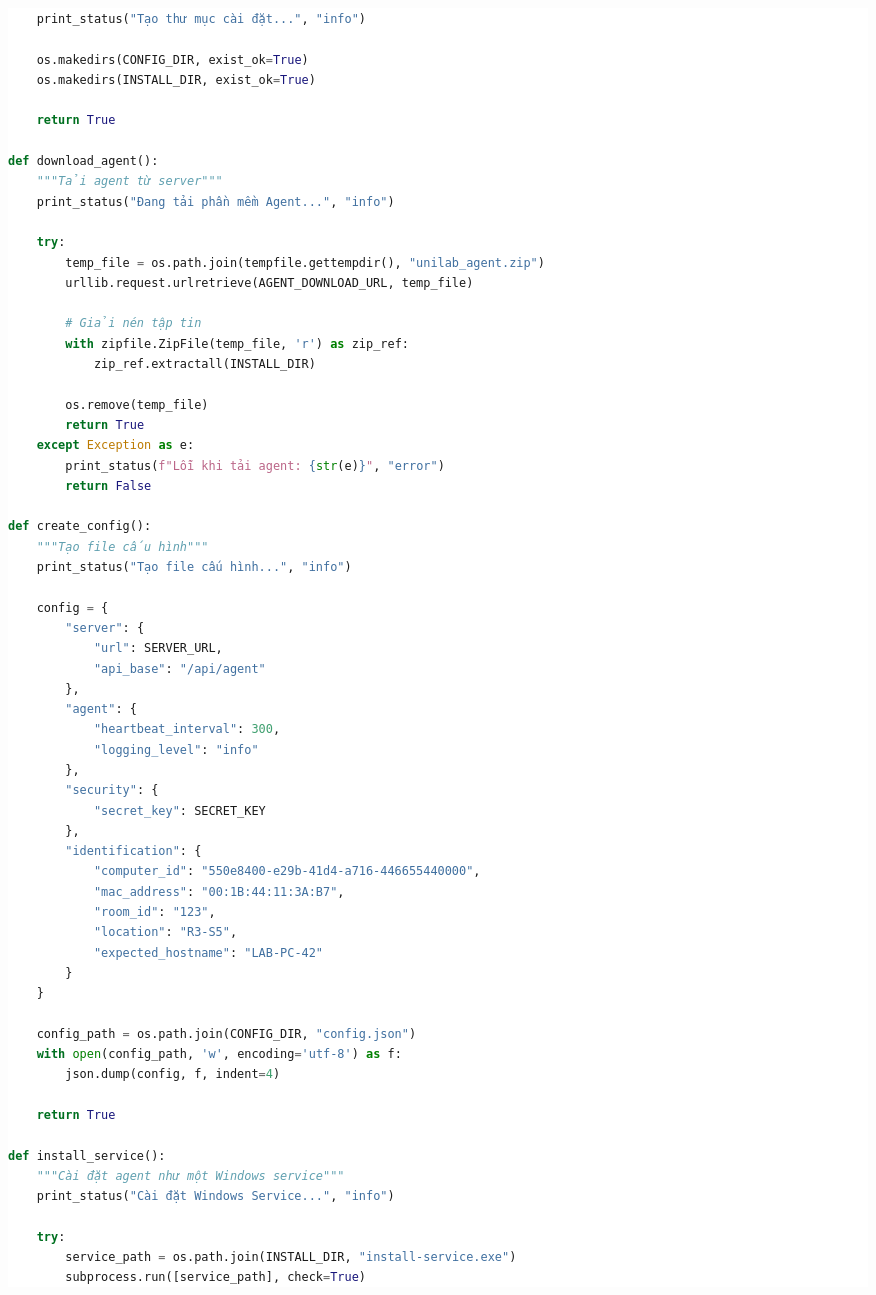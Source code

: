 ```python
    print_status("Tạo thư mục cài đặt...", "info")
    
    os.makedirs(CONFIG_DIR, exist_ok=True)
    os.makedirs(INSTALL_DIR, exist_ok=True)
    
    return True

def download_agent():
    """Tải agent từ server"""
    print_status("Đang tải phần mềm Agent...", "info")
    
    try:
        temp_file = os.path.join(tempfile.gettempdir(), "unilab_agent.zip")
        urllib.request.urlretrieve(AGENT_DOWNLOAD_URL, temp_file)
        
        # Giải nén tập tin
        with zipfile.ZipFile(temp_file, 'r') as zip_ref:
            zip_ref.extractall(INSTALL_DIR)
        
        os.remove(temp_file)
        return True
    except Exception as e:
        print_status(f"Lỗi khi tải agent: {str(e)}", "error")
        return False

def create_config():
    """Tạo file cấu hình"""
    print_status("Tạo file cấu hình...", "info")
    
    config = {
        "server": {
            "url": SERVER_URL,
            "api_base": "/api/agent"
        },
        "agent": {
            "heartbeat_interval": 300,
            "logging_level": "info"
        },
        "security": {
            "secret_key": SECRET_KEY
        },
        "identification": {
            "computer_id": "550e8400-e29b-41d4-a716-446655440000",
            "mac_address": "00:1B:44:11:3A:B7", 
            "room_id": "123",
            "location": "R3-S5",
            "expected_hostname": "LAB-PC-42"
        }
    }
    
    config_path = os.path.join(CONFIG_DIR, "config.json")
    with open(config_path, 'w', encoding='utf-8') as f:
        json.dump(config, f, indent=4)
    
    return True

def install_service():
    """Cài đặt agent như một Windows service"""
    print_status("Cài đặt Windows Service...", "info")
    
    try:
        service_path = os.path.join(INSTALL_DIR, "install-service.exe")
        subprocess.run([service_path], check=True)
```